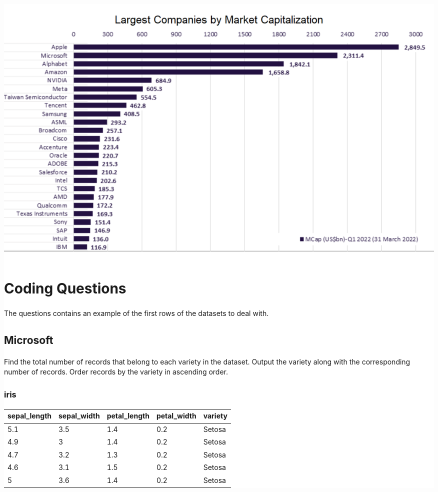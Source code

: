 ![](../assets/images/posts/2022-01-03-Top-Big-Tech-Coding-Questions-in-Python/FANG2.png)



# Coding Questions

The questions  contains an example of the first rows of the datasets to deal with.

## **Microsoft**

Find the total number of records that belong to each variety in the dataset. Output the variety along with the corresponding number of records. Order records by the variety in ascending order.

### iris

| sepal_length | sepal_width | petal_length | petal_width | variety |
| ------------ | ----------- | ------------ | ----------- | ------- |
| 5.1          | 3.5         | 1.4          | 0.2         | Setosa  |
| 4.9          | 3           | 1.4          | 0.2         | Setosa  |
| 4.7          | 3.2         | 1.3          | 0.2         | Setosa  |
| 4.6          | 3.1         | 1.5          | 0.2         | Setosa  |
| 5            | 3.6         | 1.4          | 0.2         | Setosa  |
